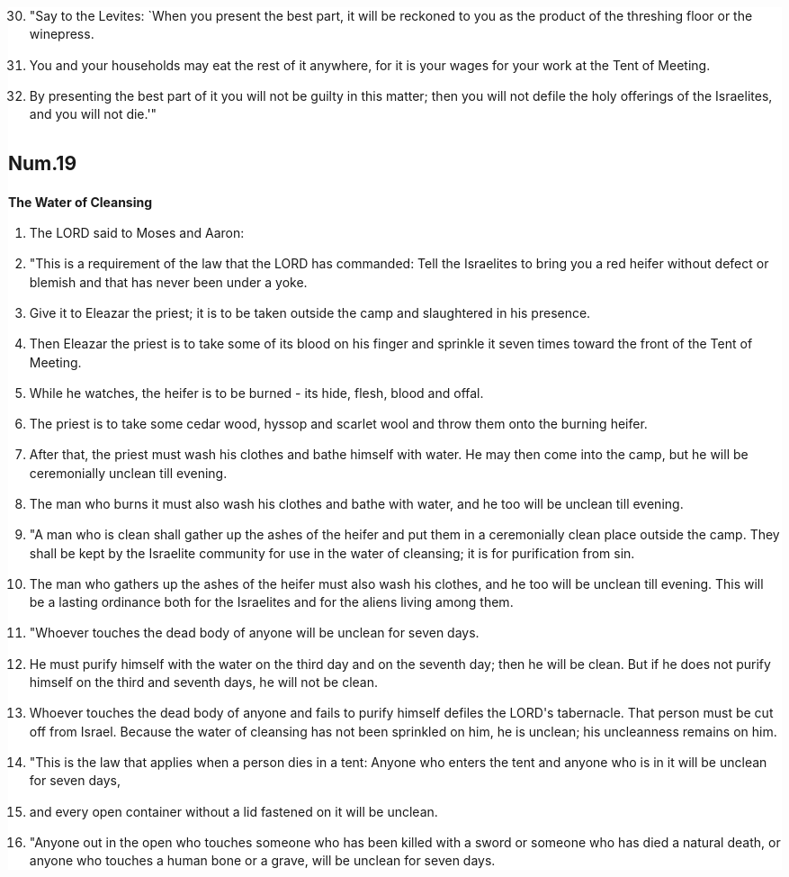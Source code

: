 30. "Say to the Levites: `When you present the best part, it will be reckoned to you as the product of the threshing floor or the winepress.

31. You and your households may eat the rest of it anywhere, for it is your wages for your work at the Tent of Meeting.

32. By presenting the best part of it you will not be guilty in this matter; then you will not defile the holy offerings of the Israelites, and you will not die.'"

## Num.19

__The Water of Cleansing__

1. The LORD said to Moses and Aaron:

2. "This is a requirement of the law that the LORD has commanded: Tell the Israelites to bring you a red heifer without defect or blemish and that has never been under a yoke.

3. Give it to Eleazar the priest; it is to be taken outside the camp and slaughtered in his presence.

4. Then Eleazar the priest is to take some of its blood on his finger and sprinkle it seven times toward the front of the Tent of Meeting.

5. While he watches, the heifer is to be burned - its hide, flesh, blood and offal.

6. The priest is to take some cedar wood, hyssop and scarlet wool and throw them onto the burning heifer.

7. After that, the priest must wash his clothes and bathe himself with water. He may then come into the camp, but he will be ceremonially unclean till evening.

8. The man who burns it must also wash his clothes and bathe with water, and he too will be unclean till evening.

9. "A man who is clean shall gather up the ashes of the heifer and put them in a ceremonially clean place outside the camp. They shall be kept by the Israelite community for use in the water of cleansing; it is for purification from sin.

10. The man who gathers up the ashes of the heifer must also wash his clothes, and he too will be unclean till evening. This will be a lasting ordinance both for the Israelites and for the aliens living among them.

11. "Whoever touches the dead body of anyone will be unclean for seven days.

12. He must purify himself with the water on the third day and on the seventh day; then he will be clean. But if he does not purify himself on the third and seventh days, he will not be clean.

13. Whoever touches the dead body of anyone and fails to purify himself defiles the LORD's tabernacle. That person must be cut off from Israel. Because the water of cleansing has not been sprinkled on him, he is unclean; his uncleanness remains on him.

14. "This is the law that applies when a person dies in a tent: Anyone who enters the tent and anyone who is in it will be unclean for seven days,

15. and every open container without a lid fastened on it will be unclean.

16. "Anyone out in the open who touches someone who has been killed with a sword or someone who has died a natural death, or anyone who touches a human bone or a grave, will be unclean for seven days.
